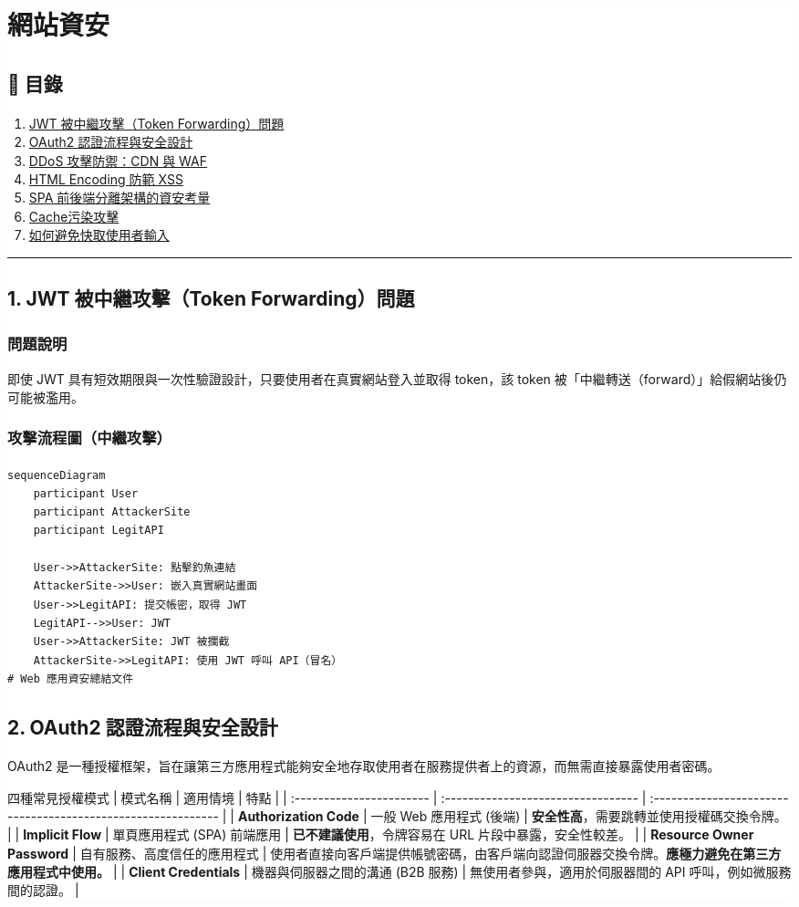 # 網站資安

## 📌 目錄
1. [JWT 被中繼攻擊（Token Forwarding）問題](#1-jwt-被中繼攻擊token-forwarding問題)
2. [OAuth2 認證流程與安全設計](#2-oauth2-認證流程與安全設計)
3. [DDoS 攻擊防禦：CDN 與 WAF](#3-ddos-攻擊防禦cdn-與-waf)
4. [HTML Encoding 防範 XSS](#4-html-encoding-防範-xss)
5. [SPA 前後端分離架構的資安考量](#5-spa-前後端分離架構的資安考量)
6. [Cache污染攻擊](#6-cache污染攻擊)
7. [如何避免快取使用者輸入](#7-如何避免快取使用者輸入)

---

## 1. JWT 被中繼攻擊（Token Forwarding）問題

### 問題說明

即使 JWT 具有短效期限與一次性驗證設計，只要使用者在真實網站登入並取得 token，該 token 被「中繼轉送（forward）」給假網站後仍可能被濫用。

### 攻擊流程圖（中繼攻擊）

```mermaid
sequenceDiagram
    participant User
    participant AttackerSite
    participant LegitAPI

    User->>AttackerSite: 點擊釣魚連結
    AttackerSite->>User: 嵌入真實網站畫面
    User->>LegitAPI: 提交帳密，取得 JWT
    LegitAPI-->>User: JWT
    User->>AttackerSite: JWT 被攔截
    AttackerSite->>LegitAPI: 使用 JWT 呼叫 API（冒名）
# Web 應用資安總結文件
```
## 2. OAuth2 認證流程與安全設計

OAuth2 是一種授權框架，旨在讓第三方應用程式能夠安全地存取使用者在服務提供者上的資源，而無需直接暴露使用者密碼。

四種常見授權模式
| 模式名稱                 | 適用情境                           | 特點                                                         |
| :----------------------- | :--------------------------------- | :----------------------------------------------------------- |
| **Authorization Code** | 一般 Web 應用程式 (後端)           | **安全性高**，需要跳轉並使用授權碼交換令牌。                 |
| **Implicit Flow** | 單頁應用程式 (SPA) 前端應用        | **已不建議使用**，令牌容易在 URL 片段中暴露，安全性較差。    |
| **Resource Owner Password** | 自有服務、高度信任的應用程式       | 使用者直接向客戶端提供帳號密碼，由客戶端向認證伺服器交換令牌。**應極力避免在第三方應用程式中使用。** |
| **Client Credentials** | 機器與伺服器之間的溝通 (B2B 服務) | 無使用者參與，適用於伺服器間的 API 呼叫，例如微服務間的認證。 |
